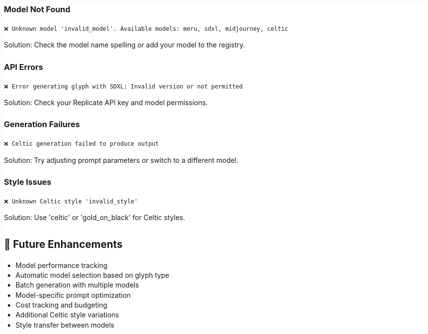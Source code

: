 ### Model Not Found
```
❌ Unknown model 'invalid_model'. Available models: meru, sdxl, midjourney, celtic
```
Solution: Check the model name spelling or add your model to the registry.

### API Errors
```
❌ Error generating glyph with SDXL: Invalid version or not permitted
```
Solution: Check your Replicate API key and model permissions.

### Generation Failures
```
❌ Celtic generation failed to produce output
```
Solution: Try adjusting prompt parameters or switch to a different model.

### Style Issues
```
❌ Unknown Celtic style 'invalid_style'
```
Solution: Use 'celtic' or 'gold_on_black' for Celtic styles.

## 🚀 Future Enhancements

- Model performance tracking
- Automatic model selection based on glyph type
- Batch generation with multiple models
- Model-specific prompt optimization
- Cost tracking and budgeting
- Additional Celtic style variations
- Style transfer between models 